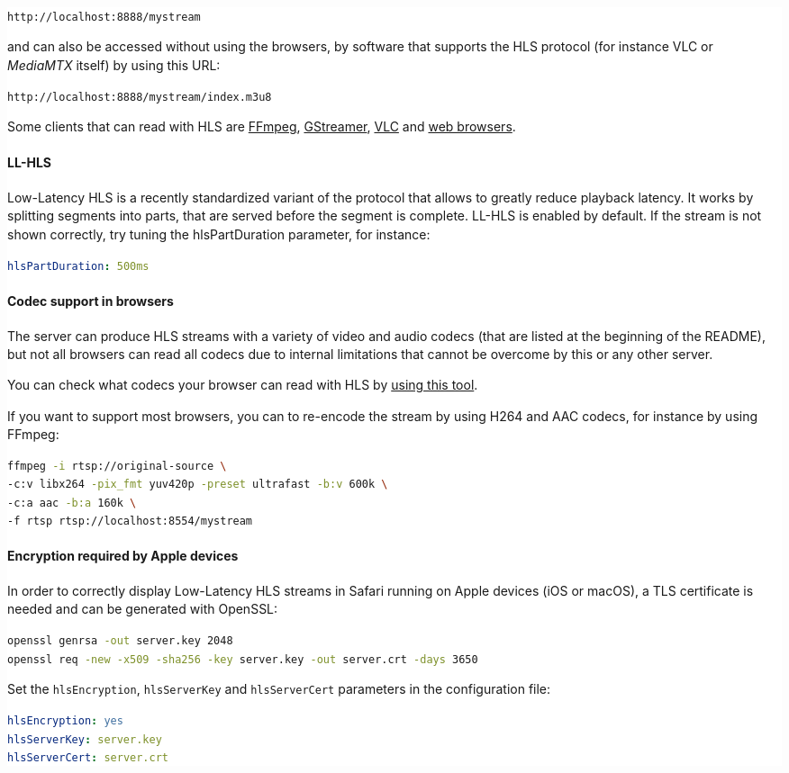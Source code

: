 ```
http://localhost:8888/mystream
```

and can also be accessed without using the browsers, by software that supports the HLS protocol (for instance VLC or _MediaMTX_ itself) by using this URL:

```
http://localhost:8888/mystream/index.m3u8
```

Some clients that can read with HLS are [FFmpeg](#ffmpeg), [GStreamer](#gstreamer), [VLC](#vlc) and [web browsers](#web-browsers).

#### LL-HLS

Low-Latency HLS is a recently standardized variant of the protocol that allows to greatly reduce playback latency. It works by splitting segments into parts, that are served before the segment is complete. LL-HLS is enabled by default. If the stream is not shown correctly, try tuning the hlsPartDuration parameter, for instance:

```yml
hlsPartDuration: 500ms
```

#### Codec support in browsers

The server can produce HLS streams with a variety of video and audio codecs (that are listed at the beginning of the README), but not all browsers can read all codecs due to internal limitations that cannot be overcome by this or any other server.

You can check what codecs your browser can read with HLS by [using this tool](https://jsfiddle.net/tjcyv5aw/).

If you want to support most browsers, you can to re-encode the stream by using H264 and AAC codecs, for instance by using FFmpeg:

```sh
ffmpeg -i rtsp://original-source \
-c:v libx264 -pix_fmt yuv420p -preset ultrafast -b:v 600k \
-c:a aac -b:a 160k \
-f rtsp rtsp://localhost:8554/mystream
```

#### Encryption required by Apple devices

In order to correctly display Low-Latency HLS streams in Safari running on Apple devices (iOS or macOS), a TLS certificate is needed and can be generated with OpenSSL:

```sh
openssl genrsa -out server.key 2048
openssl req -new -x509 -sha256 -key server.key -out server.crt -days 3650
```

Set the `hlsEncryption`, `hlsServerKey` and `hlsServerCert` parameters in the configuration file:

```yml
hlsEncryption: yes
hlsServerKey: server.key
hlsServerCert: server.crt
```
